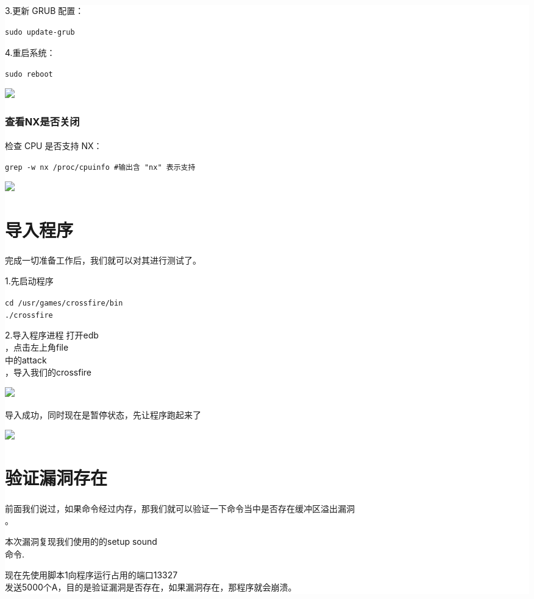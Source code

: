 3.更新 GRUB 配置：  
```
sudo update-grub

```  
  
4.重启系统：  
```
sudo reboot

```  
  
![](https://mmbiz.qpic.cn/mmbiz_png/rY3DHGcSQmR2KI4AmF2JY9fRaVpkvITicDCkt4Me9vgGLiajHbF1E9ZT6ia02HHTibKfUibgzM1ib2bM1Q8SRZRLeribw/640?wx_fmt=png&from=appmsg "")  
### 查看NX是否关闭  
  
检查 CPU 是否支持 NX：  
```
grep -w nx /proc/cpuinfo #输出含 "nx" 表示支持

```  
  
![](https://mmbiz.qpic.cn/mmbiz_png/rY3DHGcSQmR2KI4AmF2JY9fRaVpkvITicBprQS5Z2UuPGlBKjodavF3CVzRaWjapGRRZpJ5Sq99VFfArhWe1uHw/640?wx_fmt=png&from=appmsg "")  
# 导入程序  
  
完成一切准备工作后，我们就可以对其进行测试了。  
  
1.先启动程序  
```
cd /usr/games/crossfire/bin
./crossfire

```  
  
2.导入程序进程 打开edb  
，点击左上角file  
中的attack  
，导入我们的crossfire  
  
![](https://mmbiz.qpic.cn/mmbiz_png/rY3DHGcSQmR2KI4AmF2JY9fRaVpkvITiclKqVfk6TqYHros1RdWDwMFIQ4Tpeib92oQnro6Fvh6fNSf6VXJSXV8A/640?wx_fmt=png&from=appmsg "")  
  
导入成功，同时现在是暂停状态，先让程序跑起来了  
  
![](https://mmbiz.qpic.cn/mmbiz_png/rY3DHGcSQmR2KI4AmF2JY9fRaVpkvITicibibEfGsPCHRxbjHw2icAIlmVSzmT363U0whyH2sV3iaDEJKkVGyEQ35UQ/640?wx_fmt=png&from=appmsg "")  
# 验证漏洞存在  
  
前面我们说过，如果命令经过内存，那我们就可以验证一下命令当中是否存在缓冲区溢出漏洞  
。  
  
本次漏洞复现我们使用的的setup sound  
命令.  
  
现在先使用脚本1向程序运行占用的端口13327  
发送5000个A，目的是验证漏洞是否存在，如果漏洞存在，那程序就会崩溃。  
  